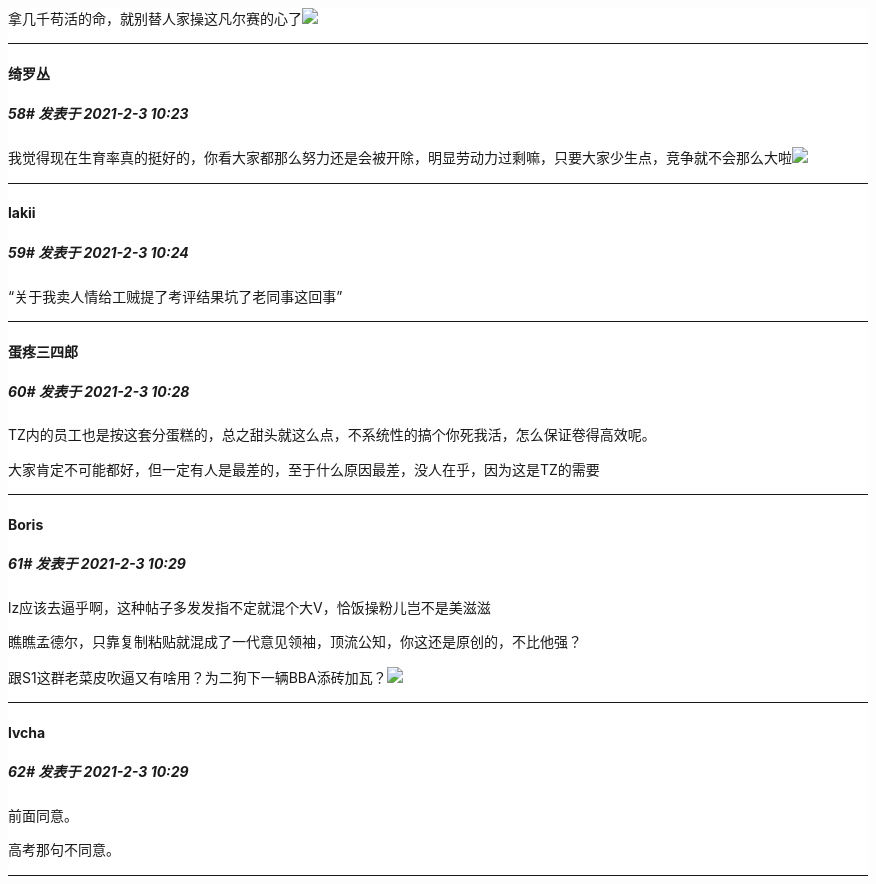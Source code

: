 
拿几千苟活的命，就别替人家操这凡尔赛的心了<img src="https://static.saraba1st.com/image/smiley/face2017/067.png" referrerpolicy="no-referrer">


-----

####  绮罗丛  
##### 58#       发表于 2021-2-3 10:23


我觉得现在生育率真的挺好的，你看大家都那么努力还是会被开除，明显劳动力过剩嘛，只要大家少生点，竞争就不会那么大啦<img src="https://static.saraba1st.com/image/smiley/face2017/037.png" referrerpolicy="no-referrer">


-----

####  lakii  
##### 59#       发表于 2021-2-3 10:24


“关于我卖人情给工贼提了考评结果坑了老同事这回事”


-----

####  蛋疼三四郎  
##### 60#       发表于 2021-2-3 10:28


TZ内的员工也是按这套分蛋糕的，总之甜头就这么点，不系统性的搞个你死我活，怎么保证卷得高效呢。

大家肯定不可能都好，但一定有人是最差的，至于什么原因最差，没人在乎，因为这是TZ的需要


-----

####  Boris  
##### 61#       发表于 2021-2-3 10:29


lz应该去逼乎啊，这种帖子多发发指不定就混个大V，恰饭操粉儿岂不是美滋滋


瞧瞧孟德尔，只靠复制粘贴就混成了一代意见领袖，顶流公知，你这还是原创的，不比他强？


跟S1这群老菜皮吹逼又有啥用？为二狗下一辆BBA添砖加瓦？<img src="https://static.saraba1st.com/image/smiley/face2017/037.png" referrerpolicy="no-referrer">


-----

####  lvcha  
##### 62#       发表于 2021-2-3 10:29


前面同意。

高考那句不同意。


-----
